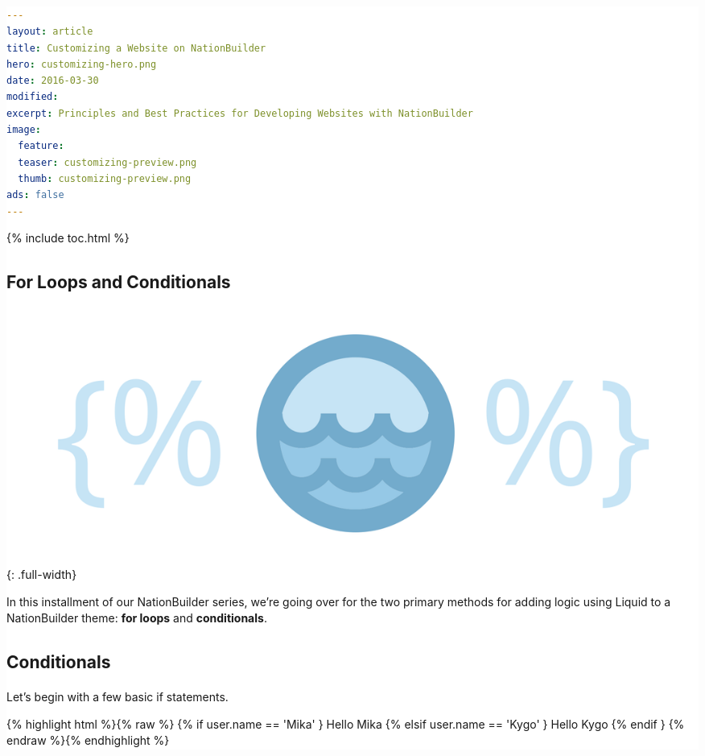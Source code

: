 ```yaml
---
layout: article
title: Customizing a Website on NationBuilder
hero: customizing-hero.png
date: 2016-03-30
modified:
excerpt: Principles and Best Practices for Developing Websites with NationBuilder
image: 
  feature:
  teaser: customizing-preview.png
  thumb: customizing-preview.png
ads: false
---
```


{% include toc.html %}

## For Loops and Conditionals

![Liquid](../images/liquid-icon-curly-brackets.png){: .full-width}

In this installment of our NationBuilder series, we’re going over for the two primary methods for adding logic using Liquid to a NationBuilder theme: **for loops** and **conditionals**.

## Conditionals

Let’s begin with a few basic if statements.

{% highlight html %}{% raw %}
{% if user.name == 'Mika' }
  Hello Mika
{% elsif user.name == 'Kygo' }
  Hello Kygo
{% endif }
{% endraw %}{% endhighlight %}
